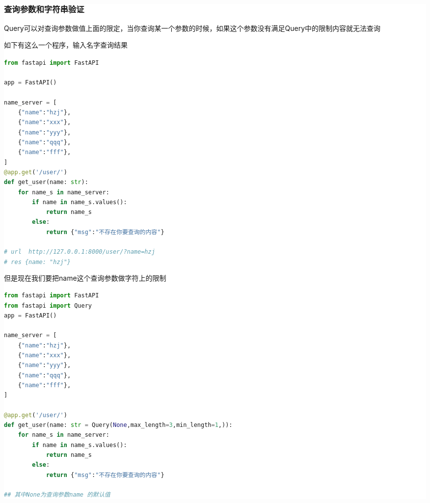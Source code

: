 ### 查询参数和字符串验证
Query可以对查询参数做值上面的限定，当你查询某一个参数的时候，如果这个参数没有满足Query中的限制内容就无法查询

如下有这么一个程序，输入名字查询结果
```py 
from fastapi import FastAPI

app = FastAPI()

name_server = [
    {"name":"hzj"},
    {"name":"xxx"},
    {"name":"yyy"},
    {"name":"qqq"},
    {"name":"fff"},
]
@app.get('/user/')
def get_user(name: str):
    for name_s in name_server:
        if name in name_s.values():
            return name_s
        else:
            return {"msg":"不存在你要查询的内容"}

# url  http://127.0.0.1:8000/user/?name=hzj
# res {name: "hzj"}
```
但是现在我们要把name这个查询参数做字符上的限制
```py
from fastapi import FastAPI
from fastapi import Query
app = FastAPI()

name_server = [
    {"name":"hzj"},
    {"name":"xxx"},
    {"name":"yyy"},
    {"name":"qqq"},
    {"name":"fff"},
]

@app.get('/user/')
def get_user(name: str = Query(None,max_length=3,min_length=1,)):
    for name_s in name_server:
        if name in name_s.values():
            return name_s
        else:
            return {"msg":"不存在你要查询的内容"}

## 其中None为查询参数name 的默认值
```
